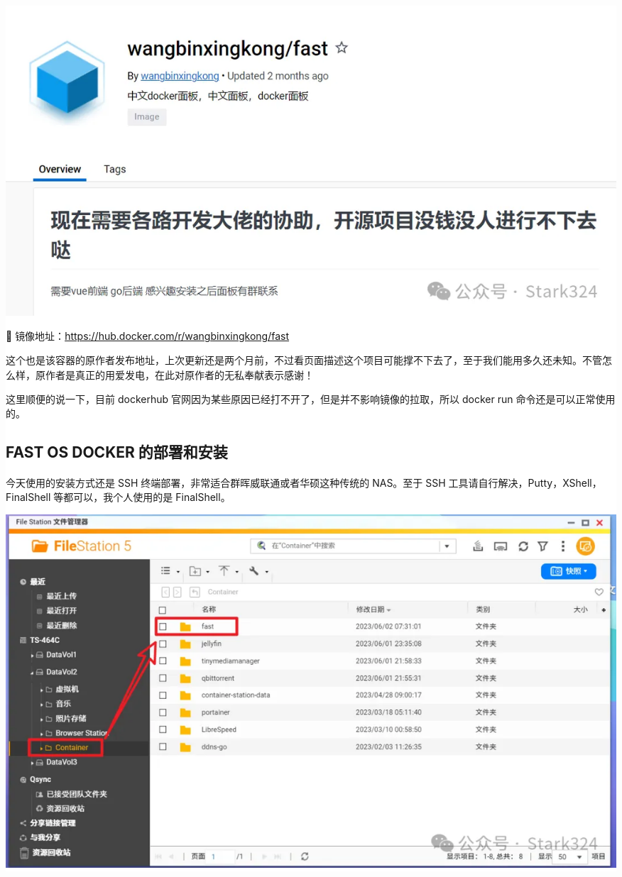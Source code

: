 ![图片](./NAS自托管应用服务APP端.assets/640-1715343362235-374.webp)

🔺 镜像地址：https://hub.docker.com/r/wangbinxingkong/fast

这个也是该容器的原作者发布地址，上次更新还是两个月前，不过看页面描述这个项目可能撑不下去了，至于我们能用多久还未知。不管怎么样，原作者是真正的用爱发电，在此对原作者的无私奉献表示感谢！

这里顺便的说一下，目前 dockerhub 官网因为某些原因已经打不开了，但是并不影响镜像的拉取，所以 docker run 命令还是可以正常使用的。

## FAST OS DOCKER 的部署和安装

今天使用的安装方式还是 SSH 终端部署，非常适合群晖威联通或者华硕这种传统的 NAS。至于 SSH 工具请自行解决，Putty，XShell，FinalShell 等都可以，我个人使用的是 FinalShell。

![图片](./NAS自托管应用服务APP端.assets/640-1715343362235-375.webp)
